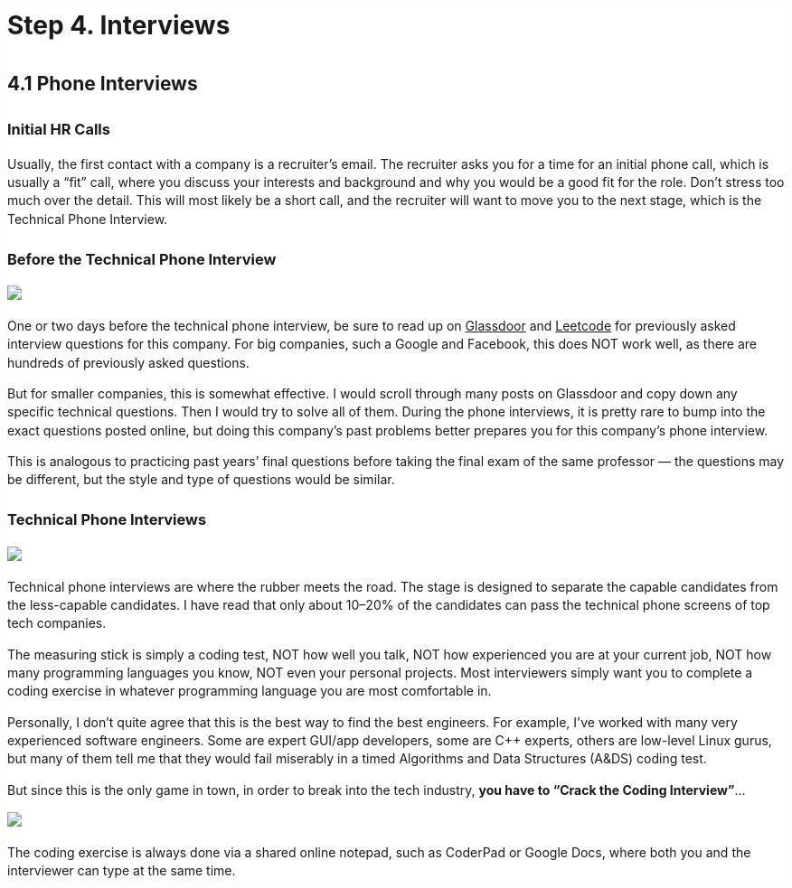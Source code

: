 # Step 4. Interviews

## 4.1 Phone Interviews

### Initial HR Calls

Usually, the first contact with a company is a recruiter’s email. The recruiter asks you for a time for an initial phone call, which is usually a “fit” call, where you discuss your interests and background and why you would be a good fit for the role. Don’t stress too much over the detail. This will most likely be a short call, and the recruiter will want to move you to the next stage, which is the Technical Phone Interview.

### Before the Technical Phone Interview

![](https://miro.medium.com/max/485/0*vN0RSfOWzKkGulG7.jpg)

One or two days before the technical phone interview, be sure to read up on  [Glassdoor][36]  and  [Leetcode][37] for previously asked interview questions for this company. For big companies, such a Google and Facebook, this does NOT work well, as there are hundreds of previously asked questions.

But for smaller companies, this is somewhat effective. I would scroll through many posts on Glassdoor and copy down any specific technical questions. Then I would try to solve all of them. During the phone interviews, it is pretty rare to bump into the exact questions posted online, but doing this company’s past problems better prepares you for this company’s phone interview.

This is analogous to practicing past years’ final questions before taking the final exam of the same professor — the questions may be different, but the style and type of questions would be similar.

### Technical Phone Interviews

![](https://miro.medium.com/max/1280/0*P4QVsG3vBNfY6UhY.jpg)

Technical phone interviews are where the rubber meets the road. The stage is designed to separate the capable candidates from the less-capable candidates. I have read that only about 10–20% of the candidates can pass the technical phone screens of top tech companies.

The measuring stick is simply a coding test, NOT how well you talk, NOT how experienced you are at your current job, NOT how many programming languages you know, NOT even your personal projects. Most interviewers simply want you to complete a coding exercise in whatever programming language you are most comfortable in.

Personally, I don’t quite agree that this is the best way to find the best engineers. For example, I've worked with many very experienced software engineers. Some are expert GUI/app developers, some are C++ experts, others are low-level Linux gurus, but many of them tell me that they would fail miserably in a timed Algorithms and Data Structures (A&DS) coding test.

But since this is the only game in town, in order to break into the tech industry,  ****you have to “Crack the Coding Interview”****…

![](https://miro.medium.com/max/940/0*ZPXWlO_1OlBQa5fw.jpg)

The coding exercise is always done via a shared online notepad, such as CoderPad or Google Docs, where both you and the interviewer can type at the same time.


[1]: https://www.linkedin.com/in/dctian
[2]: https://www.linkedin.com/in/dctian
[3]: https://towardsdatascience.com/tagged/deep-pi-car
[4]: https://reactjs.org/
[5]: https://angular.io/
[6]: http://cassandra.apache.org/
[7]: https://zookeeper.apache.org/
[8]: https://memcached.org/
[9]: https://www.elastic.co/webinars/getting-started-elasticsearch
[10]: https://arxiv.org/abs/1512.02325
[11]: https://towardsdatascience.com/deeppicar-part-1-102e03c83f2c?source=---------5-----------------------
[12]: https://www.raspberrypi.org/products/raspberry-pi-4-model-b/
[13]: https://developer.nvidia.com/embedded/jetson-nano-developer-kit
[14]: https://www.sparkfun.com/products/15365
[15]: http://tensorflow.org/
[16]: http://pytorch.org/
[17]: https://amzn.to/2LLxmSm
[18]: http://leetcode.com/
[19]: https://www.youtube.com/watch?v=l3hda49XcDE&list=PLrmLmBdmIlpuE5GEMDXWf0PWbBD9Ga1lO
[20]: https://amzn.to/2LLxmSm
[21]: http://youtube.com/watch?v=quLrc3PbuIw&list=PLMCXHnjXnTnvo6alSjVkgxV-VH6EPyvoX
[22]: https://www.youtube.com/watch?v=UzLMhqg3_Wc&list=PLrmLmBdmIlps7GJJWW9I7N0P0rB0C3eY2
[23]: https://triplebyte.com/iv/Wzwz8pq/cp/header
[24]: http://deeplearning.ai/
[25]: https://triplebyte.com/iv/Wzwz8pq/cp/header
[26]: https://www.apple.com/siri/
[27]: https://zoox.com/
[28]: https://determined.ai/
[29]: https://triplebyte.com/iv/Wzwz8pq/cp/header
[30]: http://deeplearning.ai/
[31]: http://workera.ai/
[32]: http://workera.ai/
[33]: http://pinterest.com/
[34]: http://scale.ai/
[35]: https://workera.ai/candidates/
[36]: http://glassdoor.com/
[37]: https://leetcode.com/
[38]: http://scale.ai/
[39]: https://www.youtube.com/watch?v=l3hda49XcDE&list=PLrmLmBdmIlpuE5GEMDXWf0PWbBD9Ga1lO
[40]: http://levels.fyi/
[41]: https://censusreporter.org/profiles/31400US4186041884-san-francisco-redwood-city-south-san-francisco-ca-metro-division/
[42]: https://censusreporter.org/profiles/31000us35620-new-york-newark-jersey-city-ny-nj-pa-metro-area/
[43]: https://www.forbes.com/sites/neilpatel/2015/01/16/90-of-startups-will-fail-heres-what-you-need-to-know-about-the-10/#35d103c06679
[44]: https://www.investopedia.com/terms/d/diversification.asp
[45]: https://www.investopedia.com/terms/r/riskadjustedreturn.asp
[46]: https://www.teamblind.com/
[47]: https://www.coursera.org/
[48]: http://deeplearning.ai/
[49]: https://www.freecodecamp.org/news/career-switchers-guide-to-your-dream-tech-job/Workera.ai
[50]: https://amzn.to/31O2JBe
[51]: https://www.geeksforgeeks.org/
[52]: https://www.glassdoor.com/index.htm
[53]: https://www.google.com/
[54]: https://www.linkedin.com/in/dctian/
[55]: http://leetcode.com/
[56]: https://levels.fyi/
[57]: http://linkedin.com/
[58]: https://medium.com/
[59]: https://triplebyte.com/iv/Wzwz8pq/cp/header
[60]: https://youtube.com/